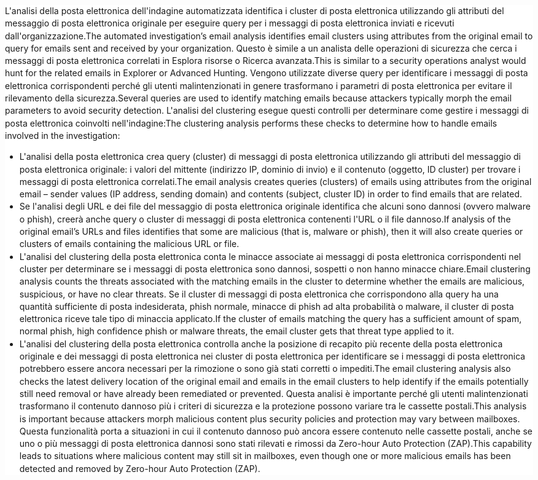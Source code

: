 <span data-ttu-id="e15d9-110">L'analisi della posta elettronica dell'indagine automatizzata identifica i cluster di posta elettronica utilizzando gli attributi del messaggio di posta elettronica originale per eseguire query per i messaggi di posta elettronica inviati e ricevuti dall'organizzazione.</span><span class="sxs-lookup"><span data-stu-id="e15d9-110">The automated investigation’s email analysis identifies email clusters using attributes from the original email to query for emails sent and received by your organization.</span></span> <span data-ttu-id="e15d9-111">Questo è simile a un analista delle operazioni di sicurezza che cerca i messaggi di posta elettronica correlati in Esplora risorse o Ricerca avanzata.</span><span class="sxs-lookup"><span data-stu-id="e15d9-111">This is similar to a security operations analyst would hunt for the related emails in Explorer or Advanced Hunting.</span></span> <span data-ttu-id="e15d9-112">Vengono utilizzate diverse query per identificare i messaggi di posta elettronica corrispondenti perché gli utenti malintenzionati in genere trasformano i parametri di posta elettronica per evitare il rilevamento della sicurezza.</span><span class="sxs-lookup"><span data-stu-id="e15d9-112">Several queries are used to identify matching emails because attackers typically morph the email parameters to avoid security detection.</span></span> <span data-ttu-id="e15d9-113">L'analisi del clustering esegue questi controlli per determinare come gestire i messaggi di posta elettronica coinvolti nell'indagine:</span><span class="sxs-lookup"><span data-stu-id="e15d9-113">The clustering analysis performs these checks to determine how to handle emails involved in the investigation:</span></span>

- <span data-ttu-id="e15d9-114">L'analisi della posta elettronica crea query (cluster) di messaggi di posta elettronica utilizzando gli attributi del messaggio di posta elettronica originale: i valori del mittente (indirizzo IP, dominio di invio) e il contenuto (oggetto, ID cluster) per trovare i messaggi di posta elettronica correlati.</span><span class="sxs-lookup"><span data-stu-id="e15d9-114">The email analysis creates queries (clusters) of emails using attributes from the original email – sender values (IP address, sending domain) and contents (subject, cluster ID) in order to find emails that are related.</span></span>
- <span data-ttu-id="e15d9-115">Se l'analisi degli URL e dei file del messaggio di posta elettronica originale identifica che alcuni sono dannosi (ovvero malware o phish), creerà anche query o cluster di messaggi di posta elettronica contenenti l'URL o il file dannoso.</span><span class="sxs-lookup"><span data-stu-id="e15d9-115">If analysis of the original email’s URLs and files identifies that some are malicious (that is, malware or phish), then it will also create queries or clusters of emails containing the malicious URL or file.</span></span>
- <span data-ttu-id="e15d9-116">L'analisi del clustering della posta elettronica conta le minacce associate ai messaggi di posta elettronica corrispondenti nel cluster per determinare se i messaggi di posta elettronica sono dannosi, sospetti o non hanno minacce chiare.</span><span class="sxs-lookup"><span data-stu-id="e15d9-116">Email clustering analysis counts the threats associated with the matching emails in the cluster to determine whether the emails are malicious, suspicious, or have no clear threats.</span></span> <span data-ttu-id="e15d9-117">Se il cluster di messaggi di posta elettronica che corrispondono alla query ha una quantità sufficiente di posta indesiderata, phish normale, minacce di phish ad alta probabilità o malware, il cluster di posta elettronica riceve tale tipo di minaccia applicato.</span><span class="sxs-lookup"><span data-stu-id="e15d9-117">If the cluster of emails matching the query has a sufficient amount of spam, normal phish, high confidence phish or malware threats, the email cluster gets that threat type applied to it.</span></span> 
- <span data-ttu-id="e15d9-118">L'analisi del clustering della posta elettronica controlla anche la posizione di recapito più recente della posta elettronica originale e dei messaggi di posta elettronica nei cluster di posta elettronica per identificare se i messaggi di posta elettronica potrebbero essere ancora necessari per la rimozione o sono già stati corretti o impediti.</span><span class="sxs-lookup"><span data-stu-id="e15d9-118">The email clustering analysis also checks the latest delivery location of the original email and emails in the email clusters to help identify if the emails potentially still need removal or have already been remediated or prevented.</span></span> <span data-ttu-id="e15d9-119">Questa analisi è importante perché gli utenti malintenzionati trasformano il contenuto dannoso più i criteri di sicurezza e la protezione possono variare tra le cassette postali.</span><span class="sxs-lookup"><span data-stu-id="e15d9-119">This analysis is important because attackers morph malicious content plus security policies and protection may vary between mailboxes.</span></span> <span data-ttu-id="e15d9-120">Questa funzionalità porta a situazioni in cui il contenuto dannoso può ancora essere contenuto nelle cassette postali, anche se uno o più messaggi di posta elettronica dannosi sono stati rilevati e rimossi da Zero-hour Auto Protection (ZAP).</span><span class="sxs-lookup"><span data-stu-id="e15d9-120">This capability leads to situations where malicious content may still sit in mailboxes, even though one or more malicious emails has been detected and removed by Zero-hour Auto Protection (ZAP).</span></span>